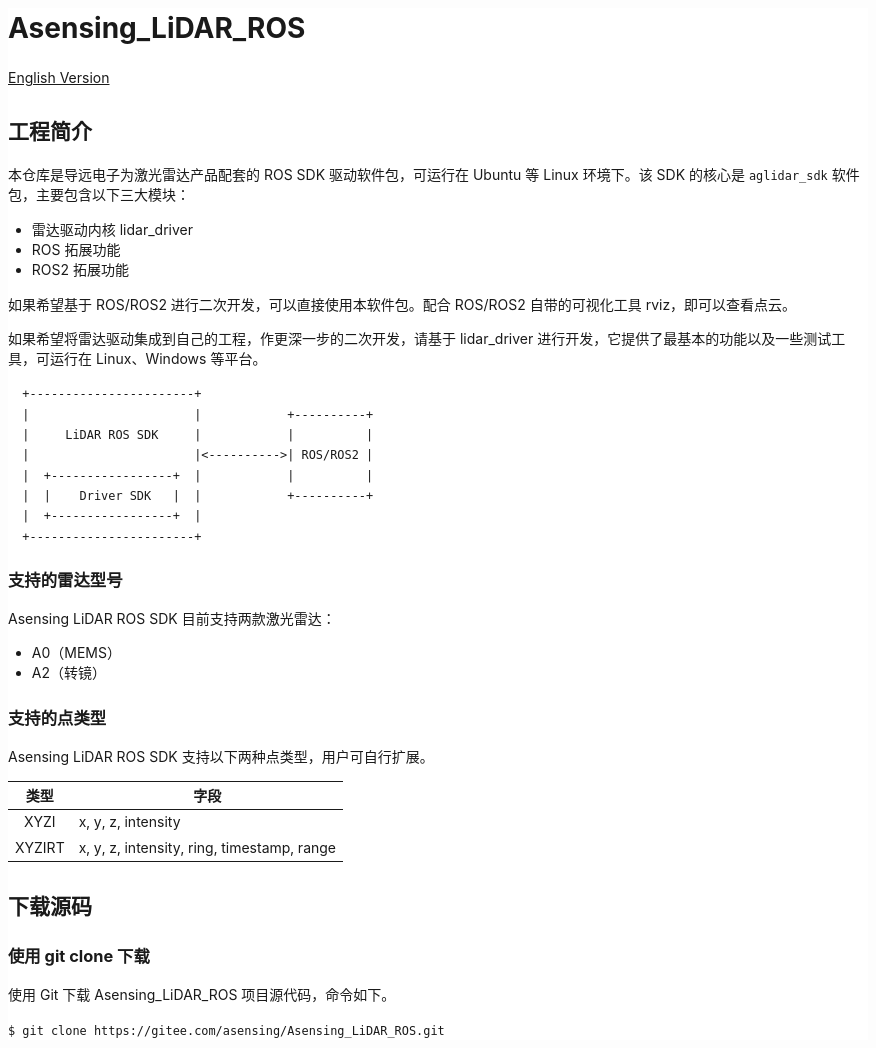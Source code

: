 # Asensing_LiDAR_ROS

[English Version](README_EN.md) 

## 工程简介

本仓库是导远电子为激光雷达产品配套的 ROS SDK 驱动软件包，可运行在 Ubuntu 等 Linux 环境下。该 SDK 的核心是 `aglidar_sdk` 软件包，主要包含以下三大模块：

- 雷达驱动内核 lidar_driver
- ROS 拓展功能
- ROS2 拓展功能

如果希望基于 ROS/ROS2 进行二次开发，可以直接使用本软件包。配合 ROS/ROS2 自带的可视化工具 rviz，即可以查看点云。 

如果希望将雷达驱动集成到自己的工程，作更深一步的二次开发，请基于 lidar_driver 进行开发，它提供了最基本的功能以及一些测试工具，可运行在 Linux、Windows 等平台。

```
  +-----------------------+
  |                       |            +----------+
  |     LiDAR ROS SDK     |            |          |
  |                       |<---------->| ROS/ROS2 |
  |  +-----------------+  |            |          |
  |  |    Driver SDK   |  |            +----------+
  |  +-----------------+  |
  +-----------------------+
```

### 支持的雷达型号

Asensing LiDAR ROS SDK 目前支持两款激光雷达：

- A0（MEMS）
- A2（转镜）

### 支持的点类型

Asensing LiDAR ROS SDK 支持以下两种点类型，用户可自行扩展。

| 类型 | 字段 |
| :---: | ---- |
| XYZI | x, y, z, intensity |
| XYZIRT | x, y, z, intensity, ring, timestamp, range |


## 下载源码

### 使用 git clone 下载

使用 Git 下载 Asensing_LiDAR_ROS 项目源代码，命令如下。

```bash
$ git clone https://gitee.com/asensing/Asensing_LiDAR_ROS.git
```
